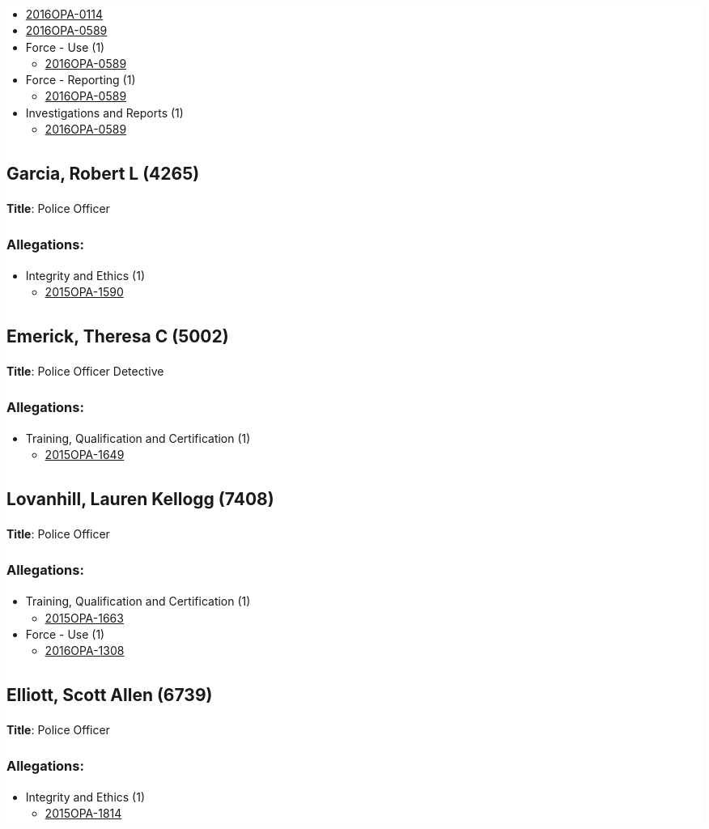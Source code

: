   * [2016OPA-0114](https://www.seattle.gov/Documents/Departments/OPA/ClosedCaseSummaries/2016OPA-0114ccs02-08-17.pdf)
  * [2016OPA-0589](https://www.seattle.gov/Documents/Departments/OPA/ClosedCaseSummaries/2016OPA-0589ccs01-12-17.pdf)
* Force - Use (1)
  * [2016OPA-0589](https://www.seattle.gov/Documents/Departments/OPA/ClosedCaseSummaries/2016OPA-0589ccs01-12-17.pdf)
* Force - Reporting (1)
  * [2016OPA-0589](https://www.seattle.gov/Documents/Departments/OPA/ClosedCaseSummaries/2016OPA-0589ccs01-12-17.pdf)
* Investigations and Reports (1)
  * [2016OPA-0589](https://www.seattle.gov/Documents/Departments/OPA/ClosedCaseSummaries/2016OPA-0589ccs01-12-17.pdf)


## Garcia, Robert L (4265)
**Title**: Police Officer
### Allegations:
* Integrity and Ethics (1)
  * [2015OPA-1590](https://www.seattle.gov/Documents/Departments/OPA/ClosedCaseSummaries/2015OPA-1590ccs01-12-17.pdf)


## Emerick, Theresa C (5002)
**Title**: Police Officer Detective
### Allegations:
* Training, Qualification and Certification (1)
  * [2015OPA-1649](https://www.seattle.gov/Documents/Departments/OPA/ClosedCaseSummaries/2015OPA-1649ccs03-30-17.pdf)


## Lovanhill, Lauren Kellogg (7408)
**Title**: Police Officer
### Allegations:
* Training, Qualification and Certification (1)
  * [2015OPA-1663](https://www.seattle.gov/Documents/Departments/OPA/ClosedCaseSummaries/2015OPA-1663ccs08-29-16.pdf)
* Force - Use (1)
  * [2016OPA-1308](https://www.seattle.gov/Documents/Departments/OPA/ClosedCaseSummaries/2016OPA-1308ccs05-08-17.pdf)


## Elliott, Scott Allen (6739)
**Title**: Police Officer
### Allegations:
* Integrity and Ethics (1)
  * [2015OPA-1814](https://www.seattle.gov/Documents/Departments/OPA/ClosedCaseSummaries/2015OPA-1814ccs09-12-16.pdf)
